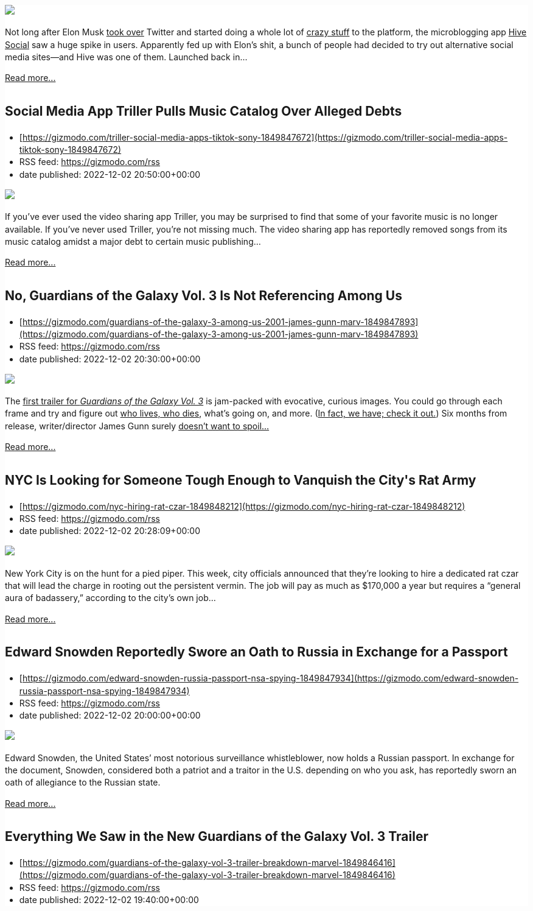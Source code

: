 <img src="https://i.kinja-img.com/gawker-media/image/upload/s--ncUAwqDC--/c_fit,fl_progressive,q_80,w_636/128183b94074d7c118796010c86ae933.jpg" /><p>Not long after Elon Musk <a href="https://gizmodo.com/elon-musk-twitter-donald-trump-return-maga-ceo-bitcoin-1849714038">took over</a> Twitter and started doing a whole lot of <a href="https://gizmodo.com/elon-musk-twitter-takeover-chaos-explained-1849768358">crazy stuff</a> to the platform, the microblogging app <a href="https://www.hivesocial.app/" rel="noopener noreferrer" target="_blank">Hive Social</a> saw a huge spike in users. Apparently fed up with Elon’s shit, a bunch of people had  decided to try out alternative social media sites—and Hive was one of them. Launched back in…</p><p><a href="https://gizmodo.com/twitter-alternative-hive-data-breach-goes-offline-1849847495">Read more...</a></p>

## Social Media App Triller Pulls Music Catalog Over Alleged Debts
 - [https://gizmodo.com/triller-social-media-apps-tiktok-sony-1849847672](https://gizmodo.com/triller-social-media-apps-tiktok-sony-1849847672)
 - RSS feed: https://gizmodo.com/rss
 - date published: 2022-12-02 20:50:00+00:00

<img src="https://i.kinja-img.com/gawker-media/image/upload/s---ITgS6rP--/c_fit,fl_progressive,q_80,w_636/73f6c1dae8f6e6bed1b4a75bd3ddff61.jpg" /><p>If you’ve ever used the video sharing app Triller, you may be surprised to find that some of your favorite music is no longer available. If you’ve never used Triller, you’re not missing much. The video sharing app has reportedly removed  songs from its music catalog amidst a major debt to certain music publishing…</p><p><a href="https://gizmodo.com/triller-social-media-apps-tiktok-sony-1849847672">Read more...</a></p>

## No, Guardians of the Galaxy Vol. 3 Is Not Referencing Among Us
 - [https://gizmodo.com/guardians-of-the-galaxy-3-among-us-2001-james-gunn-marv-1849847893](https://gizmodo.com/guardians-of-the-galaxy-3-among-us-2001-james-gunn-marv-1849847893)
 - RSS feed: https://gizmodo.com/rss
 - date published: 2022-12-02 20:30:00+00:00

<img src="https://i.kinja-img.com/gawker-media/image/upload/s--4NM-NkV7--/c_fit,fl_progressive,q_80,w_636/449e7bfc1d5c2e23e4ce4aed4440a6b6.jpg" /><p>The <a href="https://gizmodo.com/guardians-of-the-galaxy-3-trailer-james-gunn-warlock-1849841278">first trailer for <em>Guardians of the Galaxy Vol. 3</em></a> is jam-packed with evocative, curious images. You could go through each frame and try and figure out <a href="https://gizmodo.com/guardians-of-the-galaxy-3-footage-description-comic-con-1849181069">who lives, who dies</a>, what’s going on, and more. (<a href="https://gizmodo.com/guardians-of-the-galaxy-vol-3-trailer-breakdown-marvel-1849846416">In fact, we have; check it out.</a>) Six months from release, writer/director James Gunn surely <a href="https://gizmodo.com/who-will-be-marvels-next-guardians-of-the-galaxy-1848440862">doesn’t want to spoil…</a></p><p><a href="https://gizmodo.com/guardians-of-the-galaxy-3-among-us-2001-james-gunn-marv-1849847893">Read more...</a></p>

## NYC Is Looking for Someone Tough Enough to Vanquish the City's Rat Army
 - [https://gizmodo.com/nyc-hiring-rat-czar-1849848212](https://gizmodo.com/nyc-hiring-rat-czar-1849848212)
 - RSS feed: https://gizmodo.com/rss
 - date published: 2022-12-02 20:28:09+00:00

<img src="https://i.kinja-img.com/gawker-media/image/upload/s--6oeTfRhd--/c_fit,fl_progressive,q_80,w_636/8379f9c96f2a3384e195970e3d37884d.jpg" /><p>New York City is on the hunt for a pied piper. This week, city officials announced that they’re looking to hire a dedicated rat czar that will lead the charge in rooting out the persistent vermin. The job will pay as much as $170,000 a year but requires a “general aura of badassery,” according to the city’s own job…</p><p><a href="https://gizmodo.com/nyc-hiring-rat-czar-1849848212">Read more...</a></p>

## Edward Snowden Reportedly Swore an Oath to Russia in Exchange for a Passport
 - [https://gizmodo.com/edward-snowden-russia-passport-nsa-spying-1849847934](https://gizmodo.com/edward-snowden-russia-passport-nsa-spying-1849847934)
 - RSS feed: https://gizmodo.com/rss
 - date published: 2022-12-02 20:00:00+00:00

<img src="https://i.kinja-img.com/gawker-media/image/upload/s--OwMy1aAX--/c_fit,fl_progressive,q_80,w_636/93223bd9f370455a8d440f0469e29a12.jpg" /><p>Edward Snowden, the United States’ most notorious surveillance whistleblower, now holds a Russian passport. In exchange for the document, Snowden, considered both a patriot and a traitor in the U.S. depending on who you ask, has reportedly sworn an oath of allegiance to the Russian state. </p><p><a href="https://gizmodo.com/edward-snowden-russia-passport-nsa-spying-1849847934">Read more...</a></p>

## Everything We Saw in the New Guardians of the Galaxy Vol. 3 Trailer
 - [https://gizmodo.com/guardians-of-the-galaxy-vol-3-trailer-breakdown-marvel-1849846416](https://gizmodo.com/guardians-of-the-galaxy-vol-3-trailer-breakdown-marvel-1849846416)
 - RSS feed: https://gizmodo.com/rss
 - date published: 2022-12-02 19:40:00+00:00
